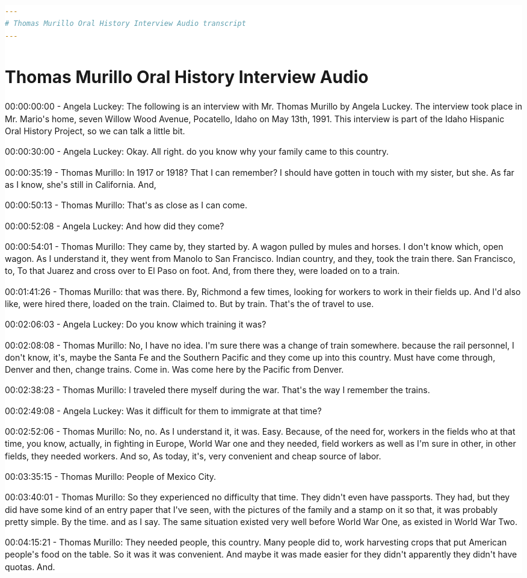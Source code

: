```yaml
--- 
# Thomas Murillo Oral History Interview Audio transcript 
---
```


# Thomas Murillo Oral History Interview Audio

00:00:00:00 - Angela Luckey: The following is an interview with Mr. Thomas Murillo by Angela Luckey. The interview took place in Mr. Mario's home, seven Willow Wood Avenue, Pocatello, Idaho on May 13th, 1991. This interview is part of the Idaho Hispanic Oral History Project, so we can talk a little bit.

00:00:30:00 - Angela Luckey: Okay. All right. do you know why your family came to this country.

00:00:35:19 - Thomas Murillo: In 1917 or 1918? That I can remember? I should have gotten in touch with my sister, but she. As far as I know, she's still in California. And,

00:00:50:13 - Thomas Murillo: That's as close as I can come.

00:00:52:08 - Angela Luckey: And how did they come?

00:00:54:01 - Thomas Murillo: They came by, they started by. A wagon pulled by mules and horses. I don't know which, open wagon. As I understand it, they went from Manolo to San Francisco. Indian country, and they, took the train there. San Francisco, to, To that Juarez and cross over to El Paso on foot. And, from there they, were loaded on to a train.

00:01:41:26 - Thomas Murillo: that was there. By, Richmond a few times, looking for workers to work in their fields up. And I'd also like, were hired there, loaded on the train. Claimed to. But by train. That's the of travel to use.

00:02:06:03 - Angela Luckey: Do you know which training it was?

00:02:08:08 - Thomas Murillo: No, I have no idea. I'm sure there was a change of train somewhere. because the rail personnel, I don't know, it's, maybe the Santa Fe and the Southern Pacific and they come up into this country. Must have come through, Denver and then, change trains. Come in. Was come here by the Pacific from Denver.

00:02:38:23 - Thomas Murillo: I traveled there myself during the war. That's the way I remember the trains.

00:02:49:08 - Angela Luckey: Was it difficult for them to immigrate at that time?

00:02:52:06 - Thomas Murillo: No, no. As I understand it, it was. Easy. Because, of the need for, workers in the fields who at that time, you know, actually, in fighting in Europe, World War one and they needed, field workers as well as I'm sure in other, in other fields, they needed workers. And so, As today, it's, very convenient and cheap source of labor.

00:03:35:15 - Thomas Murillo: People of Mexico City.

00:03:40:01 - Thomas Murillo: So they experienced no difficulty that time. They didn't even have passports. They had, but they did have some kind of an entry paper that I've seen, with the pictures of the family and a stamp on it so that, it was probably pretty simple. By the time. and as I say. The same situation existed very well before World War One, as existed in World War Two.

00:04:15:21 - Thomas Murillo: They needed people, this country. Many people did to, work harvesting crops that put American people's food on the table. So it was it was convenient. And maybe it was made easier for they didn't apparently they didn't have quotas. And.
